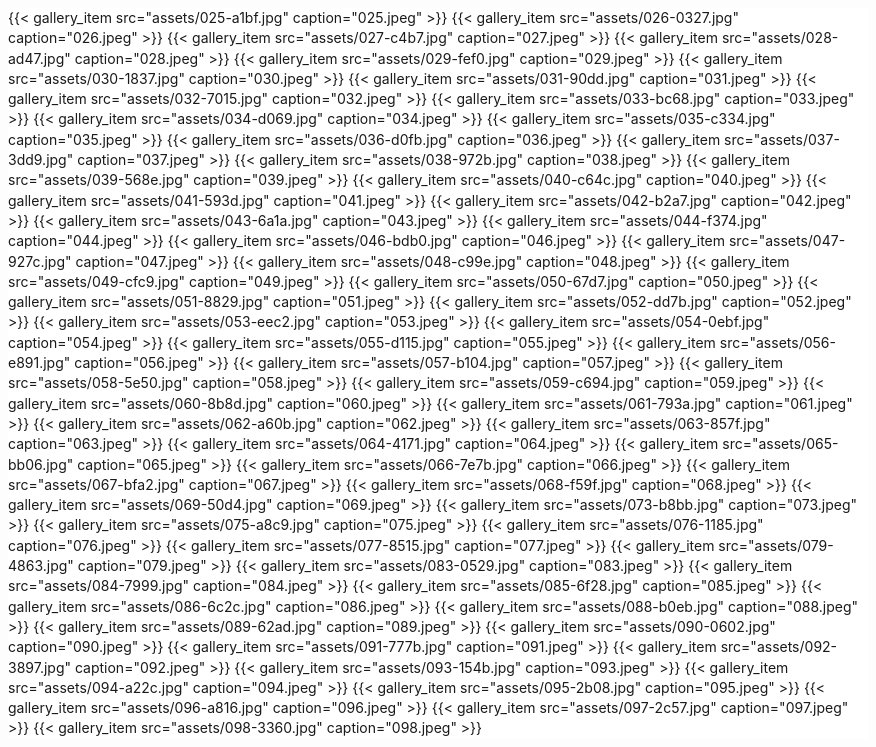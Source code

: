   {{< gallery_item src="assets/025-a1bf.jpg" caption="025.jpeg" >}}
  {{< gallery_item src="assets/026-0327.jpg" caption="026.jpeg" >}}
  {{< gallery_item src="assets/027-c4b7.jpg" caption="027.jpeg" >}}
  {{< gallery_item src="assets/028-ad47.jpg" caption="028.jpeg" >}}
  {{< gallery_item src="assets/029-fef0.jpg" caption="029.jpeg" >}}
  {{< gallery_item src="assets/030-1837.jpg" caption="030.jpeg" >}}
  {{< gallery_item src="assets/031-90dd.jpg" caption="031.jpeg" >}}
  {{< gallery_item src="assets/032-7015.jpg" caption="032.jpeg" >}}
  {{< gallery_item src="assets/033-bc68.jpg" caption="033.jpeg" >}}
  {{< gallery_item src="assets/034-d069.jpg" caption="034.jpeg" >}}
  {{< gallery_item src="assets/035-c334.jpg" caption="035.jpeg" >}}
  {{< gallery_item src="assets/036-d0fb.jpg" caption="036.jpeg" >}}
  {{< gallery_item src="assets/037-3dd9.jpg" caption="037.jpeg" >}}
  {{< gallery_item src="assets/038-972b.jpg" caption="038.jpeg" >}}
  {{< gallery_item src="assets/039-568e.jpg" caption="039.jpeg" >}}
  {{< gallery_item src="assets/040-c64c.jpg" caption="040.jpeg" >}}
  {{< gallery_item src="assets/041-593d.jpg" caption="041.jpeg" >}}
  {{< gallery_item src="assets/042-b2a7.jpg" caption="042.jpeg" >}}
  {{< gallery_item src="assets/043-6a1a.jpg" caption="043.jpeg" >}}
  {{< gallery_item src="assets/044-f374.jpg" caption="044.jpeg" >}}
  {{< gallery_item src="assets/046-bdb0.jpg" caption="046.jpeg" >}}
  {{< gallery_item src="assets/047-927c.jpg" caption="047.jpeg" >}}
  {{< gallery_item src="assets/048-c99e.jpg" caption="048.jpeg" >}}
  {{< gallery_item src="assets/049-cfc9.jpg" caption="049.jpeg" >}}
  {{< gallery_item src="assets/050-67d7.jpg" caption="050.jpeg" >}}
  {{< gallery_item src="assets/051-8829.jpg" caption="051.jpeg" >}}
  {{< gallery_item src="assets/052-dd7b.jpg" caption="052.jpeg" >}}
  {{< gallery_item src="assets/053-eec2.jpg" caption="053.jpeg" >}}
  {{< gallery_item src="assets/054-0ebf.jpg" caption="054.jpeg" >}}
  {{< gallery_item src="assets/055-d115.jpg" caption="055.jpeg" >}}
  {{< gallery_item src="assets/056-e891.jpg" caption="056.jpeg" >}}
  {{< gallery_item src="assets/057-b104.jpg" caption="057.jpeg" >}}
  {{< gallery_item src="assets/058-5e50.jpg" caption="058.jpeg" >}}
  {{< gallery_item src="assets/059-c694.jpg" caption="059.jpeg" >}}
  {{< gallery_item src="assets/060-8b8d.jpg" caption="060.jpeg" >}}
  {{< gallery_item src="assets/061-793a.jpg" caption="061.jpeg" >}}
  {{< gallery_item src="assets/062-a60b.jpg" caption="062.jpeg" >}}
  {{< gallery_item src="assets/063-857f.jpg" caption="063.jpeg" >}}
  {{< gallery_item src="assets/064-4171.jpg" caption="064.jpeg" >}}
  {{< gallery_item src="assets/065-bb06.jpg" caption="065.jpeg" >}}
  {{< gallery_item src="assets/066-7e7b.jpg" caption="066.jpeg" >}}
  {{< gallery_item src="assets/067-bfa2.jpg" caption="067.jpeg" >}}
  {{< gallery_item src="assets/068-f59f.jpg" caption="068.jpeg" >}}
  {{< gallery_item src="assets/069-50d4.jpg" caption="069.jpeg" >}}
  {{< gallery_item src="assets/073-b8bb.jpg" caption="073.jpeg" >}}
  {{< gallery_item src="assets/075-a8c9.jpg" caption="075.jpeg" >}}
  {{< gallery_item src="assets/076-1185.jpg" caption="076.jpeg" >}}
  {{< gallery_item src="assets/077-8515.jpg" caption="077.jpeg" >}}
  {{< gallery_item src="assets/079-4863.jpg" caption="079.jpeg" >}}
  {{< gallery_item src="assets/083-0529.jpg" caption="083.jpeg" >}}
  {{< gallery_item src="assets/084-7999.jpg" caption="084.jpeg" >}}
  {{< gallery_item src="assets/085-6f28.jpg" caption="085.jpeg" >}}
  {{< gallery_item src="assets/086-6c2c.jpg" caption="086.jpeg" >}}
  {{< gallery_item src="assets/088-b0eb.jpg" caption="088.jpeg" >}}
  {{< gallery_item src="assets/089-62ad.jpg" caption="089.jpeg" >}}
  {{< gallery_item src="assets/090-0602.jpg" caption="090.jpeg" >}}
  {{< gallery_item src="assets/091-777b.jpg" caption="091.jpeg" >}}
  {{< gallery_item src="assets/092-3897.jpg" caption="092.jpeg" >}}
  {{< gallery_item src="assets/093-154b.jpg" caption="093.jpeg" >}}
  {{< gallery_item src="assets/094-a22c.jpg" caption="094.jpeg" >}}
  {{< gallery_item src="assets/095-2b08.jpg" caption="095.jpeg" >}}
  {{< gallery_item src="assets/096-a816.jpg" caption="096.jpeg" >}}
  {{< gallery_item src="assets/097-2c57.jpg" caption="097.jpeg" >}}
  {{< gallery_item src="assets/098-3360.jpg" caption="098.jpeg" >}}